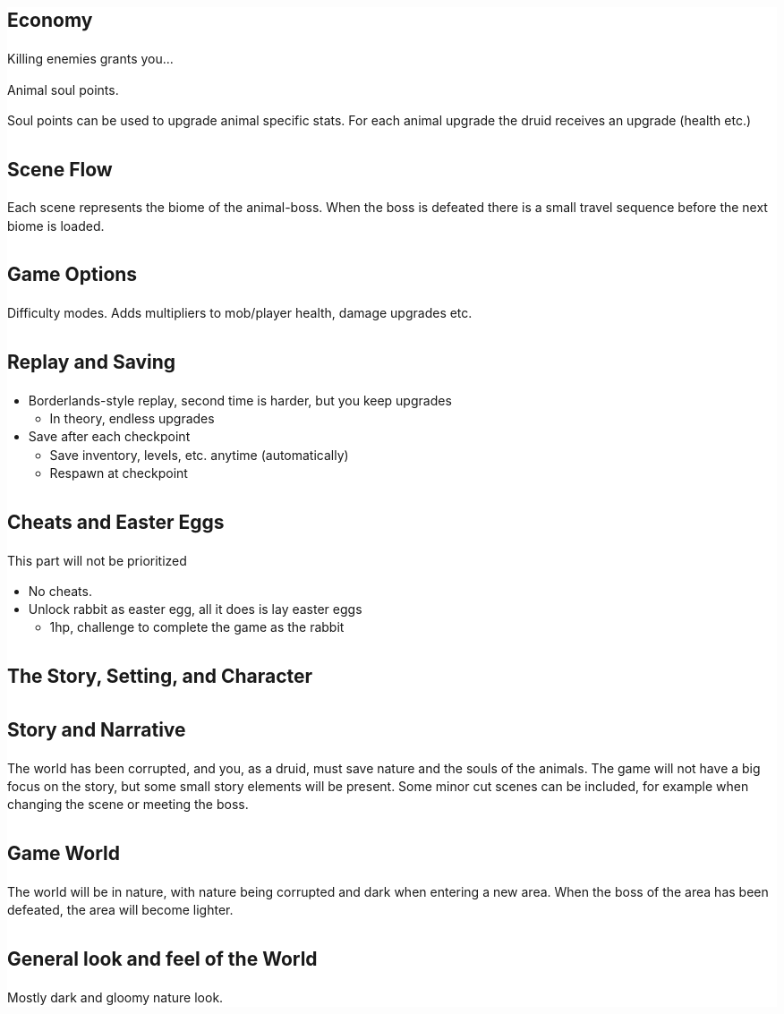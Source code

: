 ## Economy

Killing enemies grants you...

Animal soul points.

Soul points can be used to upgrade animal specific stats. For each animal upgrade the druid receives an upgrade (health etc.)

## Scene Flow

Each scene represents the biome of the animal-boss. When the boss is defeated there is a small travel sequence before the next biome is loaded.

## Game Options

Difficulty modes. Adds multipliers to mob/player health, damage upgrades etc.

## Replay and Saving

- Borderlands-style replay, second time is harder, but you keep upgrades
  - In theory, endless upgrades
- Save after each checkpoint
  - Save inventory, levels, etc. anytime (automatically)
  - Respawn at checkpoint

## Cheats and Easter Eggs

This part will not be prioritized

- No cheats.
- Unlock rabbit as easter egg, all it does is lay easter eggs
  - 1hp, challenge to complete the game as the rabbit

## The Story, Setting, and Character

## Story and Narrative

The world has been corrupted, and you, as a druid, must save nature and the souls of the animals. The game will not have a big focus on the story, but some small story elements will be present. Some minor cut scenes can be included, for example when changing the scene or meeting the boss.

## Game World

The world will be in nature, with nature being corrupted and dark when entering a new area. When the boss of the area has been defeated, the area will become lighter.

## General look and feel of the World

Mostly dark and gloomy nature look.
